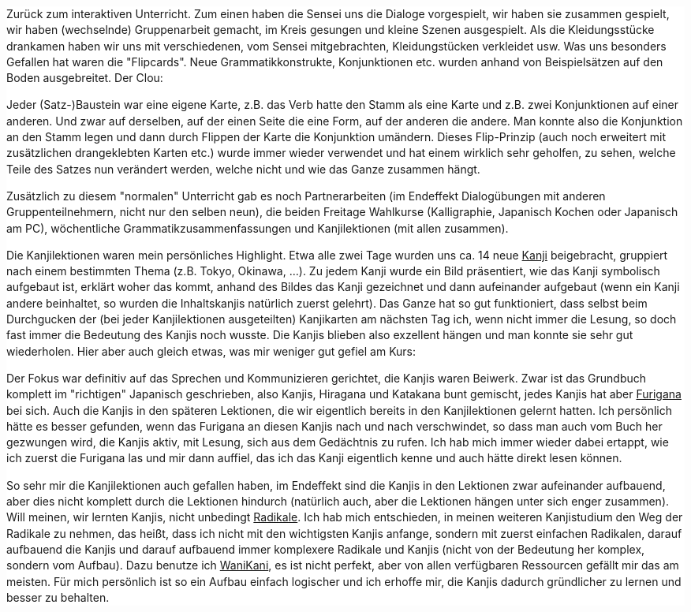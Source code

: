 


Zurück zum interaktiven Unterricht. Zum einen haben die Sensei uns die Dialoge vorgespielt, wir haben sie zusammen gespielt, wir haben (wechselnde) Gruppenarbeit gemacht, im Kreis gesungen und kleine Szenen ausgespielt. Als die Kleidungsstücke drankamen haben wir uns mit verschiedenen, vom Sensei mitgebrachten, Kleidungstücken verkleidet usw. Was uns besonders Gefallen hat waren die "Flipcards". Neue Grammatikkonstrukte, Konjunktionen etc. wurden anhand von Beispielsätzen auf den Boden ausgebreitet. Der Clou:




Jeder (Satz-)Baustein war eine eigene Karte, z.B. das Verb hatte den Stamm als eine Karte und z.B. zwei Konjunktionen auf einer anderen. Und zwar auf derselben, auf der einen Seite die eine Form, auf der anderen die andere. Man konnte also die Konjunktion an den Stamm legen und dann durch Flippen der Karte die Konjunktion umändern. Dieses Flip-Prinzip (auch noch erweitert mit zusätzlichen drangeklebten Karten etc.) wurde immer wieder verwendet und hat einem wirklich sehr geholfen, zu sehen, welche Teile des Satzes nun verändert werden, welche nicht und wie das Ganze zusammen hängt.




Zusätzlich zu diesem "normalen" Unterricht gab es noch Partnerarbeiten (im Endeffekt Dialogübungen mit anderen Gruppenteilnehmern, nicht nur den selben neun), die beiden Freitage Wahlkurse (Kalligraphie, Japanisch Kochen oder Japanisch am PC), wöchentliche Grammatikzusammenfassungen und Kanjilektionen (mit allen zusammen).




Die Kanjilektionen waren mein persönliches Highlight. Etwa alle zwei Tage wurden uns ca. 14 neue [Kanji](http://de.wikipedia.org/wiki/Kanji) beigebracht, gruppiert nach einem bestimmten Thema (z.B. Tokyo, Okinawa, …). Zu jedem Kanji wurde ein Bild präsentiert, wie das Kanji symbolisch aufgebaut ist, erklärt woher das kommt, anhand des Bildes das Kanji gezeichnet und dann aufeinander aufgebaut (wenn ein Kanji andere beinhaltet, so wurden die Inhaltskanjis natürlich zuerst gelehrt). Das Ganze hat so gut funktioniert, dass selbst beim Durchgucken der (bei jeder Kanjilektionen ausgeteilten) Kanjikarten am nächsten Tag ich, wenn nicht immer die Lesung, so doch fast immer die Bedeutung des Kanjis noch wusste. Die Kanjis blieben also exzellent hängen und man konnte sie sehr gut wiederholen. Hier aber auch gleich etwas, was mir weniger gut gefiel am Kurs:




Der Fokus war definitiv auf das Sprechen und Kommunizieren gerichtet, die Kanjis waren Beiwerk. Zwar ist das Grundbuch komplett im "richtigen" Japanisch geschrieben, also Kanjis, Hiragana und Katakana bunt gemischt, jedes Kanjis hat aber [Furigana](http://de.wikipedia.org/wiki/Furigana) bei sich. Auch die Kanjis in den späteren Lektionen, die wir eigentlich bereits in den Kanjilektionen gelernt hatten. Ich persönlich hätte es besser gefunden, wenn das Furigana an diesen Kanjis nach und nach verschwindet, so dass man auch vom Buch her gezwungen wird, die Kanjis aktiv, mit Lesung, sich aus dem Gedächtnis zu rufen. Ich hab mich immer wieder dabei ertappt, wie ich zuerst die Furigana las und mir dann auffiel, das ich das Kanji eigentlich kenne und auch hätte direkt lesen können.




So sehr mir die Kanjilektionen auch gefallen haben, im Endeffekt sind die Kanjis in den Lektionen zwar aufeinander aufbauend, aber dies nicht komplett durch die Lektionen hindurch (natürlich auch, aber die Lektionen hängen unter sich enger zusammen). Will meinen, wir lernten Kanjis, nicht unbedingt [Radikale](http://de.wikipedia.org/wiki/Radikal_%28chinesische_Schrift%29). Ich hab mich entschieden, in meinen weiteren Kanjistudium den Weg der Radikale zu nehmen, das heißt, dass ich nicht mit den wichtigsten Kanjis anfange, sondern mit zuerst einfachen Radikalen, darauf aufbauend die Kanjis und darauf aufbauend immer komplexere Radikale und Kanjis (nicht von der Bedeutung her komplex, sondern vom Aufbau). Dazu benutze ich [WaniKani](http://www.tofugu.com/resources/wanikani/), es ist nicht perfekt, aber von allen verfügbaren Ressourcen gefällt mir das am meisten. Für mich persönlich ist so ein Aufbau einfach logischer und ich erhoffe mir, die Kanjis dadurch gründlicher zu lernen und besser zu behalten.
